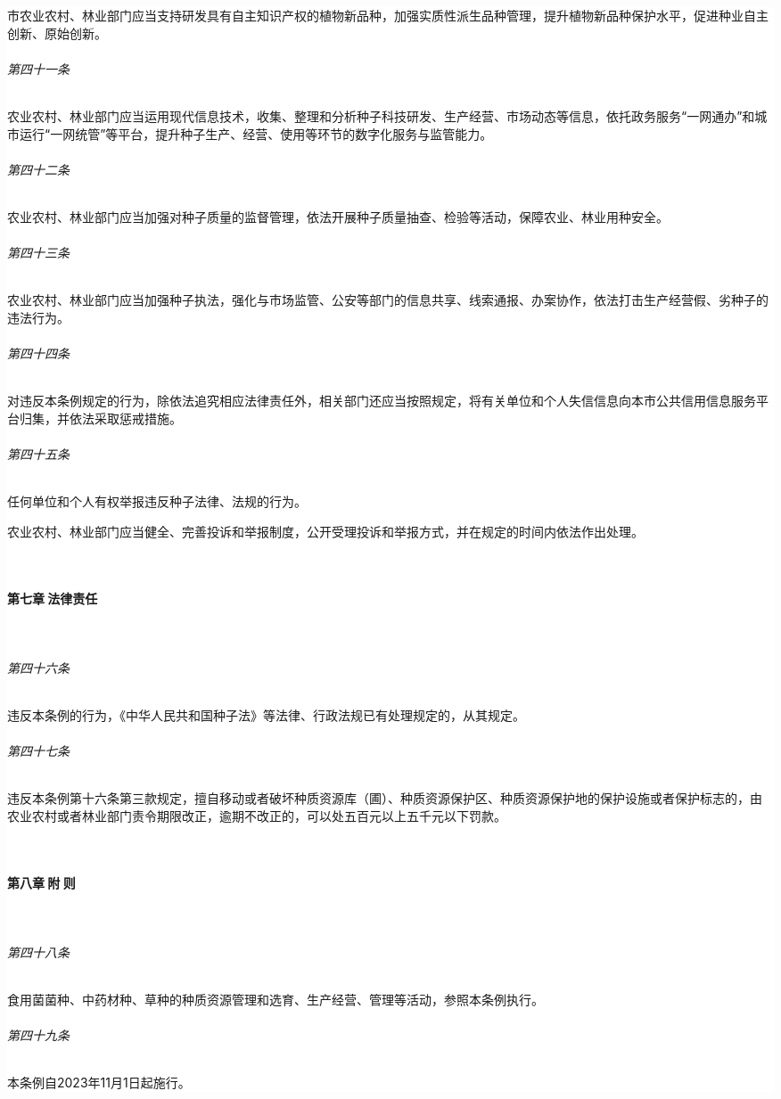 市农业农村、林业部门应当支持研发具有自主知识产权的植物新品种，加强实质性派生品种管理，提升植物新品种保护水平，促进种业自主创新、原始创新。

###### 第四十一条

农业农村、林业部门应当运用现代信息技术，收集、整理和分析种子科技研发、生产经营、市场动态等信息，依托政务服务“一网通办”和城市运行“一网统管”等平台，提升种子生产、经营、使用等环节的数字化服务与监管能力。

###### 第四十二条

农业农村、林业部门应当加强对种子质量的监督管理，依法开展种子质量抽查、检验等活动，保障农业、林业用种安全。

###### 第四十三条

农业农村、林业部门应当加强种子执法，强化与市场监管、公安等部门的信息共享、线索通报、办案协作，依法打击生产经营假、劣种子的违法行为。

###### 第四十四条

对违反本条例规定的行为，除依法追究相应法律责任外，相关部门还应当按照规定，将有关单位和个人失信信息向本市公共信用信息服务平台归集，并依法采取惩戒措施。

###### 第四十五条

任何单位和个人有权举报违反种子法律、法规的行为。

农业农村、林业部门应当健全、完善投诉和举报制度，公开受理投诉和举报方式，并在规定的时间内依法作出处理。

​

#### 第七章 法律责任

​

###### 第四十六条

违反本条例的行为，《中华人民共和国种子法》等法律、行政法规已有处理规定的，从其规定。

###### 第四十七条

违反本条例第十六条第三款规定，擅自移动或者破坏种质资源库（圃）、种质资源保护区、种质资源保护地的保护设施或者保护标志的，由农业农村或者林业部门责令期限改正，逾期不改正的，可以处五百元以上五千元以下罚款。

​

#### 第八章 附 则

​

###### 第四十八条

食用菌菌种、中药材种、草种的种质资源管理和选育、生产经营、管理等活动，参照本条例执行。

###### 第四十九条

本条例自2023年11月1日起施行。
